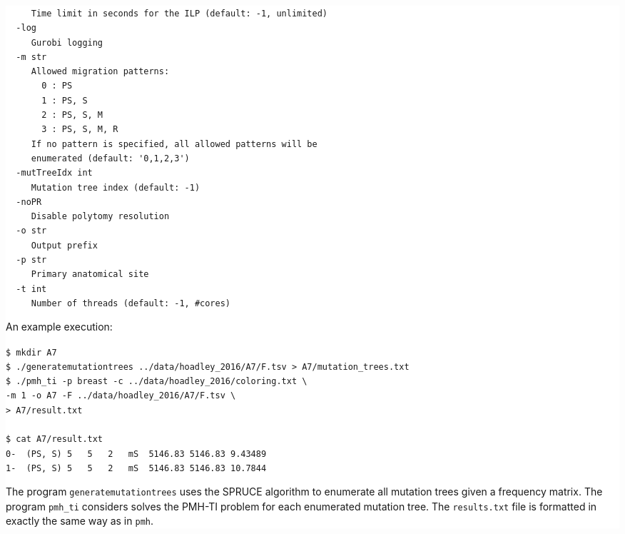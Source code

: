          Time limit in seconds for the ILP (default: -1, unlimited)
      -log
         Gurobi logging
      -m str
         Allowed migration patterns:
           0 : PS
           1 : PS, S
           2 : PS, S, M
           3 : PS, S, M, R
         If no pattern is specified, all allowed patterns will be
         enumerated (default: '0,1,2,3')
      -mutTreeIdx int
         Mutation tree index (default: -1)
      -noPR
         Disable polytomy resolution
      -o str
         Output prefix
      -p str
         Primary anatomical site
      -t int
         Number of threads (default: -1, #cores)

An example execution:

    $ mkdir A7
    $ ./generatemutationtrees ../data/hoadley_2016/A7/F.tsv > A7/mutation_trees.txt
    $ ./pmh_ti -p breast -c ../data/hoadley_2016/coloring.txt \ 
    -m 1 -o A7 -F ../data/hoadley_2016/A7/F.tsv \
    > A7/result.txt
    
    $ cat A7/result.txt
    0-	(PS, S)	5	5	2	mS	5146.83	5146.83	9.43489
    1-	(PS, S)	5	5	2	mS	5146.83	5146.83	10.7844

The program `generatemutationtrees` uses the SPRUCE algorithm to enumerate all mutation trees given a frequency matrix. The program `pmh_ti` considers solves the PMH-TI problem for each enumerated mutation tree. The `results.txt` file is formatted in exactly the same way as in `pmh`.
